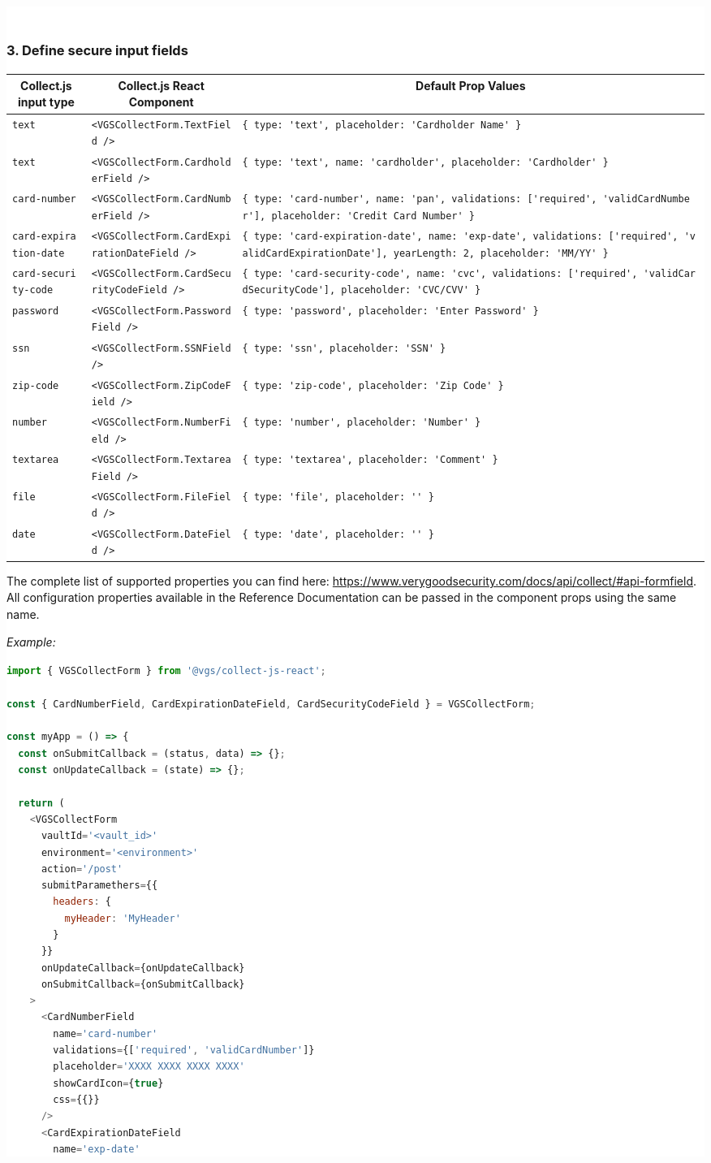<br/>

### 3. Define secure input fields

| **Collect.js input type** | **Collect.js React Component**              | **Default Prop Values**                                                                 |
|---------------------------|---------------------------------------------|------------------------------------------------------------------------------------------|
| `text`                    | `<VGSCollectForm.TextField />`              | `{ type: 'text', placeholder: 'Cardholder Name' }`                                      |
| `text`                    | `<VGSCollectForm.CardholderField />`        | `{ type: 'text', name: 'cardholder', placeholder: 'Cardholder' }`                       |
| `card-number`             | `<VGSCollectForm.CardNumberField />`        | `{ type: 'card-number', name: 'pan', validations: ['required', 'validCardNumber'], placeholder: 'Credit Card Number' }` |
| `card-expiration-date`    | `<VGSCollectForm.CardExpirationDateField />`| `{ type: 'card-expiration-date', name: 'exp-date', validations: ['required', 'validCardExpirationDate'], yearLength: 2, placeholder: 'MM/YY' }` |
| `card-security-code`      | `<VGSCollectForm.CardSecurityCodeField />`  | `{ type: 'card-security-code', name: 'cvc', validations: ['required', 'validCardSecurityCode'], placeholder: 'CVC/CVV' }` |
| `password`                | `<VGSCollectForm.PasswordField />`          | `{ type: 'password', placeholder: 'Enter Password' }`                                   |
| `ssn`                     | `<VGSCollectForm.SSNField />`               | `{ type: 'ssn', placeholder: 'SSN' }`                                                   |
| `zip-code`                | `<VGSCollectForm.ZipCodeField />`           | `{ type: 'zip-code', placeholder: 'Zip Code' }`                                         |
| `number`                  | `<VGSCollectForm.NumberField />`            | `{ type: 'number', placeholder: 'Number' }`                                             |
| `textarea`                | `<VGSCollectForm.TextareaField />`          | `{ type: 'textarea', placeholder: 'Comment' }`                                          |
| `file`                    | `<VGSCollectForm.FileField />`              | `{ type: 'file', placeholder: '' }`                                                     |
| `date`                    | `<VGSCollectForm.DateField />`              | `{ type: 'date', placeholder: '' }`                                                     |

The complete list of supported properties you can find here: https://www.verygoodsecurity.com/docs/api/collect/#api-formfield.
All configuration properties available in the Reference Documentation can be passed in the component props using the same name.

_Example:_

```javascript
import { VGSCollectForm } from '@vgs/collect-js-react';

const { CardNumberField, CardExpirationDateField, CardSecurityCodeField } = VGSCollectForm;

const myApp = () => {
  const onSubmitCallback = (status, data) => {};
  const onUpdateCallback = (state) => {};

  return (
    <VGSCollectForm
      vaultId='<vault_id>'
      environment='<environment>'
      action='/post'
      submitParamethers={{
        headers: {
          myHeader: 'MyHeader'
        }
      }}
      onUpdateCallback={onUpdateCallback}
      onSubmitCallback={onSubmitCallback}
    >
      <CardNumberField
        name='card-number'
        validations={['required', 'validCardNumber']}
        placeholder='XXXX XXXX XXXX XXXX'
        showCardIcon={true}
        css={{}}
      />
      <CardExpirationDateField
        name='exp-date'
```